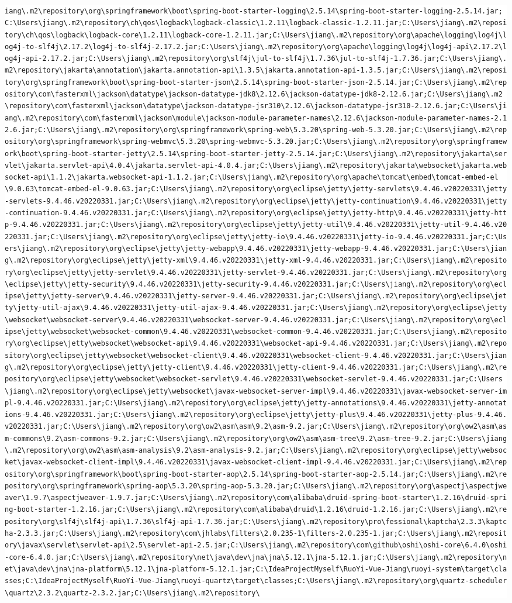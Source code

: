 ```shell
iang\.m2\repository\org\springframework\boot\spring-boot-starter-logging\2.5.14\spring-boot-starter-logging-2.5.14.jar;C:\Users\jiang\.m2\repository\ch\qos\logback\logback-classic\1.2.11\logback-classic-1.2.11.jar;C:\Users\jiang\.m2\repository\ch\qos\logback\logback-core\1.2.11\logback-core-1.2.11.jar;C:\Users\jiang\.m2\repository\org\apache\logging\log4j\log4j-to-slf4j\2.17.2\log4j-to-slf4j-2.17.2.jar;C:\Users\jiang\.m2\repository\org\apache\logging\log4j\log4j-api\2.17.2\log4j-api-2.17.2.jar;C:\Users\jiang\.m2\repository\org\slf4j\jul-to-slf4j\1.7.36\jul-to-slf4j-1.7.36.jar;C:\Users\jiang\.m2\repository\jakarta\annotation\jakarta.annotation-api\1.3.5\jakarta.annotation-api-1.3.5.jar;C:\Users\jiang\.m2\repository\org\springframework\boot\spring-boot-starter-json\2.5.14\spring-boot-starter-json-2.5.14.jar;C:\Users\jiang\.m2\repository\com\fasterxml\jackson\datatype\jackson-datatype-jdk8\2.12.6\jackson-datatype-jdk8-2.12.6.jar;C:\Users\jiang\.m2\repository\com\fasterxml\jackson\datatype\jackson-datatype-jsr310\2.12.6\jackson-datatype-jsr310-2.12.6.jar;C:\Users\jiang\.m2\repository\com\fasterxml\jackson\module\jackson-module-parameter-names\2.12.6\jackson-module-parameter-names-2.12.6.jar;C:\Users\jiang\.m2\repository\org\springframework\spring-web\5.3.20\spring-web-5.3.20.jar;C:\Users\jiang\.m2\repository\org\springframework\spring-webmvc\5.3.20\spring-webmvc-5.3.20.jar;C:\Users\jiang\.m2\repository\org\springframework\boot\spring-boot-starter-jetty\2.5.14\spring-boot-starter-jetty-2.5.14.jar;C:\Users\jiang\.m2\repository\jakarta\servlet\jakarta.servlet-api\4.0.4\jakarta.servlet-api-4.0.4.jar;C:\Users\jiang\.m2\repository\jakarta\websocket\jakarta.websocket-api\1.1.2\jakarta.websocket-api-1.1.2.jar;C:\Users\jiang\.m2\repository\org\apache\tomcat\embed\tomcat-embed-el\9.0.63\tomcat-embed-el-9.0.63.jar;C:\Users\jiang\.m2\repository\org\eclipse\jetty\jetty-servlets\9.4.46.v20220331\jetty-servlets-9.4.46.v20220331.jar;C:\Users\jiang\.m2\repository\org\eclipse\jetty\jetty-continuation\9.4.46.v20220331\jetty-continuation-9.4.46.v20220331.jar;C:\Users\jiang\.m2\repository\org\eclipse\jetty\jetty-http\9.4.46.v20220331\jetty-http-9.4.46.v20220331.jar;C:\Users\jiang\.m2\repository\org\eclipse\jetty\jetty-util\9.4.46.v20220331\jetty-util-9.4.46.v20220331.jar;C:\Users\jiang\.m2\repository\org\eclipse\jetty\jetty-io\9.4.46.v20220331\jetty-io-9.4.46.v20220331.jar;C:\Users\jiang\.m2\repository\org\eclipse\jetty\jetty-webapp\9.4.46.v20220331\jetty-webapp-9.4.46.v20220331.jar;C:\Users\jiang\.m2\repository\org\eclipse\jetty\jetty-xml\9.4.46.v20220331\jetty-xml-9.4.46.v20220331.jar;C:\Users\jiang\.m2\repository\org\eclipse\jetty\jetty-servlet\9.4.46.v20220331\jetty-servlet-9.4.46.v20220331.jar;C:\Users\jiang\.m2\repository\org\eclipse\jetty\jetty-security\9.4.46.v20220331\jetty-security-9.4.46.v20220331.jar;C:\Users\jiang\.m2\repository\org\eclipse\jetty\jetty-server\9.4.46.v20220331\jetty-server-9.4.46.v20220331.jar;C:\Users\jiang\.m2\repository\org\eclipse\jetty\jetty-util-ajax\9.4.46.v20220331\jetty-util-ajax-9.4.46.v20220331.jar;C:\Users\jiang\.m2\repository\org\eclipse\jetty\websocket\websocket-server\9.4.46.v20220331\websocket-server-9.4.46.v20220331.jar;C:\Users\jiang\.m2\repository\org\eclipse\jetty\websocket\websocket-common\9.4.46.v20220331\websocket-common-9.4.46.v20220331.jar;C:\Users\jiang\.m2\repository\org\eclipse\jetty\websocket\websocket-api\9.4.46.v20220331\websocket-api-9.4.46.v20220331.jar;C:\Users\jiang\.m2\repository\org\eclipse\jetty\websocket\websocket-client\9.4.46.v20220331\websocket-client-9.4.46.v20220331.jar;C:\Users\jiang\.m2\repository\org\eclipse\jetty\jetty-client\9.4.46.v20220331\jetty-client-9.4.46.v20220331.jar;C:\Users\jiang\.m2\repository\org\eclipse\jetty\websocket\websocket-servlet\9.4.46.v20220331\websocket-servlet-9.4.46.v20220331.jar;C:\Users\jiang\.m2\repository\org\eclipse\jetty\websocket\javax-websocket-server-impl\9.4.46.v20220331\javax-websocket-server-impl-9.4.46.v20220331.jar;C:\Users\jiang\.m2\repository\org\eclipse\jetty\jetty-annotations\9.4.46.v20220331\jetty-annotations-9.4.46.v20220331.jar;C:\Users\jiang\.m2\repository\org\eclipse\jetty\jetty-plus\9.4.46.v20220331\jetty-plus-9.4.46.v20220331.jar;C:\Users\jiang\.m2\repository\org\ow2\asm\asm\9.2\asm-9.2.jar;C:\Users\jiang\.m2\repository\org\ow2\asm\asm-commons\9.2\asm-commons-9.2.jar;C:\Users\jiang\.m2\repository\org\ow2\asm\asm-tree\9.2\asm-tree-9.2.jar;C:\Users\jiang\.m2\repository\org\ow2\asm\asm-analysis\9.2\asm-analysis-9.2.jar;C:\Users\jiang\.m2\repository\org\eclipse\jetty\websocket\javax-websocket-client-impl\9.4.46.v20220331\javax-websocket-client-impl-9.4.46.v20220331.jar;C:\Users\jiang\.m2\repository\org\springframework\boot\spring-boot-starter-aop\2.5.14\spring-boot-starter-aop-2.5.14.jar;C:\Users\jiang\.m2\repository\org\springframework\spring-aop\5.3.20\spring-aop-5.3.20.jar;C:\Users\jiang\.m2\repository\org\aspectj\aspectjweaver\1.9.7\aspectjweaver-1.9.7.jar;C:\Users\jiang\.m2\repository\com\alibaba\druid-spring-boot-starter\1.2.16\druid-spring-boot-starter-1.2.16.jar;C:\Users\jiang\.m2\repository\com\alibaba\druid\1.2.16\druid-1.2.16.jar;C:\Users\jiang\.m2\repository\org\slf4j\slf4j-api\1.7.36\slf4j-api-1.7.36.jar;C:\Users\jiang\.m2\repository\pro\fessional\kaptcha\2.3.3\kaptcha-2.3.3.jar;C:\Users\jiang\.m2\repository\com\jhlabs\filters\2.0.235-1\filters-2.0.235-1.jar;C:\Users\jiang\.m2\repository\javax\servlet\servlet-api\2.5\servlet-api-2.5.jar;C:\Users\jiang\.m2\repository\com\github\oshi\oshi-core\6.4.0\oshi-core-6.4.0.jar;C:\Users\jiang\.m2\repository\net\java\dev\jna\jna\5.12.1\jna-5.12.1.jar;C:\Users\jiang\.m2\repository\net\java\dev\jna\jna-platform\5.12.1\jna-platform-5.12.1.jar;C:\IdeaProjectMyself\RuoYi-Vue-Jiang\ruoyi-system\target\classes;C:\IdeaProjectMyself\RuoYi-Vue-Jiang\ruoyi-quartz\target\classes;C:\Users\jiang\.m2\repository\org\quartz-scheduler\quartz\2.3.2\quartz-2.3.2.jar;C:\Users\jiang\.m2\repository\
```